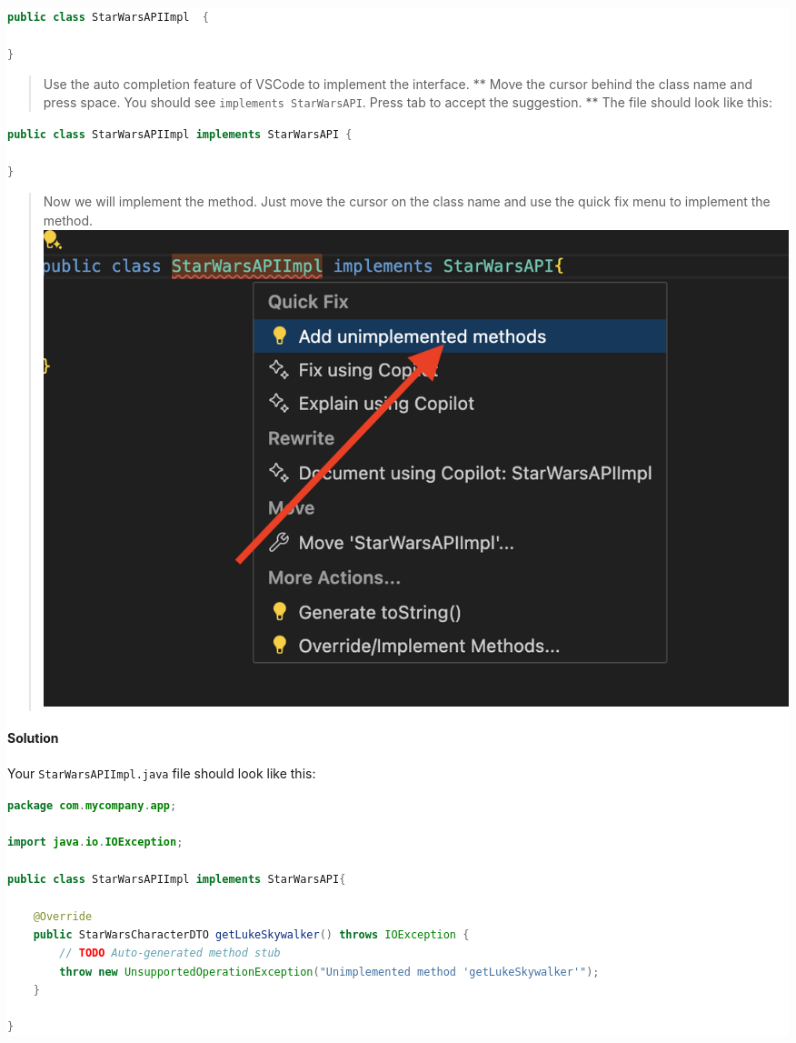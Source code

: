 ```java
public class StarWarsAPIImpl  {

}
```

> Use the auto completion feature of VSCode to implement the interface. ** Move the cursor behind the class name and press space. You should see ``implements StarWarsAPI``. Press tab to accept the suggestion. **
> The file should look like this:

```java
public class StarWarsAPIImpl implements StarWarsAPI {

}
```

> Now we will implement the method. Just move the cursor on the class name and use the quick fix menu to implement the method.
> ![quickfix](./images/4.png)

#### Solution

Your `StarWarsAPIImpl.java` file should look like this:

```java
package com.mycompany.app;

import java.io.IOException;

public class StarWarsAPIImpl implements StarWarsAPI{

    @Override
    public StarWarsCharacterDTO getLukeSkywalker() throws IOException {
        // TODO Auto-generated method stub
        throw new UnsupportedOperationException("Unimplemented method 'getLukeSkywalker'");
    }  
  
}
```